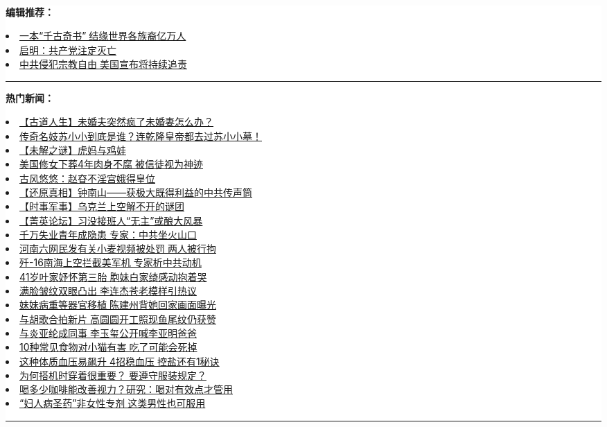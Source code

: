
<strong>编辑推荐：</strong>
<li><a href="https://github.com/19920513/djy/blob/master/gb/20/1/6/n11772347.md#1" target="_blank">一本“千古奇书” 结缘世界各族裔亿万人</a> </li><li><a href="https://github.com/tsiac2612/djy/blob/master/gb/19/12/6/n11704921.md#1" target="_blank">启明：共产党注定灭亡</a></li><li><a href="https://github.com/tsiac2612/djy/blob/master/gb/19/12/23/n11741117.md#1" target="_blank">中共侵犯宗教自由 美国宣布将持续追责</a></li>
<hr>

<strong>热门新闻：</strong>
<li><a href="https://github.com/19920513/djy/blob/master/gb/23/5/18/n13999285.md#1">【古道人生】未婚夫突然疯了未婚妻怎么办？</a></li>
<li><a href="https://github.com/19920513/djy/blob/master/gb/23/5/26/n14004224.md#1">传奇名妓苏小小到底是谁？连乾隆皇帝都去过苏小小墓！</a></li>
<li><a href="https://github.com/19920513/djy/blob/master/gb/23/5/29/n14006059.md#1">【未解之谜】虎妈与鸡娃</a></li>
<li><a href="https://github.com/19920513/djy/blob/master/gb/23/5/29/n14005612.md#1">美国修女下葬4年肉身不腐 被信徒视为神迹</a></li>
<li><a href="https://github.com/19920513/djy/blob/master/gb/23/5/25/n14004005.md#1">古风悠悠：赵昚不淫宫娥得皇位</a></li>
<li><a href="https://github.com/19920513/djy/blob/master/gb/23/6/2/n14008945.md#1">【还原真相】钟南山——获极大既得利益的中共传声筒</a></li>
<li><a href="https://github.com/19920513/djy/blob/master/gb/23/6/2/n14008952.md#1">【时事军事】乌克兰上空解不开的谜团</a></li>
<li><a href="https://github.com/19920513/djy/blob/master/gb/23/6/2/n14009004.md#1">【菁英论坛】习没接班人“无主”或酿大风暴</a></li>
<li><a href="https://github.com/19920513/djy/blob/master/gb/23/6/1/n14008027.md#1">千万失业青年成隐患 专家：中共坐火山口</a></li>
<li><a href="https://github.com/19920513/djy/blob/master/gb/23/6/1/n14007777.md#1">河南六网民发有关小麦视频被处罚 两人被行拘</a></li>
<li><a href="https://github.com/19920513/djy/blob/master/gb/23/5/31/n14007462.md#1">歼-16南海上空拦截美军机 专家析中共动机</a></li>
<li><a href="https://github.com/19920513/djy/blob/master/gb/23/5/31/n14007169.md#1">41岁叶家妤怀第三胎 胞妹白家绮感动抱着哭</a></li>
<li><a href="https://github.com/19920513/djy/blob/master/gb/23/5/31/n14007583.md#1">满脸皱纹双眼凸出 李连杰苍老模样引热议</a></li>
<li><a href="https://github.com/19920513/djy/blob/master/gb/23/5/31/n14007537.md#1">妹妹病重等器官移植 陈建州背她回家画面曝光</a></li>
<li><a href="https://github.com/19920513/djy/blob/master/gb/23/5/30/n14006919.md#1">与胡歌合拍新片 高圆圆开工照现鱼尾纹仍获赞</a></li>
<li><a href="https://github.com/19920513/djy/blob/master/gb/23/6/1/n14007886.md#1">与炎亚纶成同事 李玉玺公开喊李亚明爸爸</a></li>
<li><a href="https://github.com/19920513/djy/blob/master/gb/23/5/31/n14007259.md#1">10种常见食物对小猫有害 吃了可能会死掉</a></li>
<li><a href="https://github.com/19920513/djy/blob/master/gb/23/5/25/n14003921.md#1">这种体质血压易飙升 4招稳血压 控盐还有1秘诀</a></li>
<li><a href="https://github.com/19920513/djy/blob/master/gb/23/6/1/n14007939.md#1">为何搭机时穿着很重要？ 要遵守服装规定？</a></li>
<li><a href="https://github.com/19920513/djy/blob/master/gb/23/5/29/n14005947.md#1">喝多少咖啡能改善视力？研究：喝对有效点才管用</a></li>
<li><a href="https://github.com/19920513/djy/blob/master/gb/23/5/17/n13998650.md#1">“妇人病圣药”非女性专剂 这类男性也可服用</a></li>
<hr>
